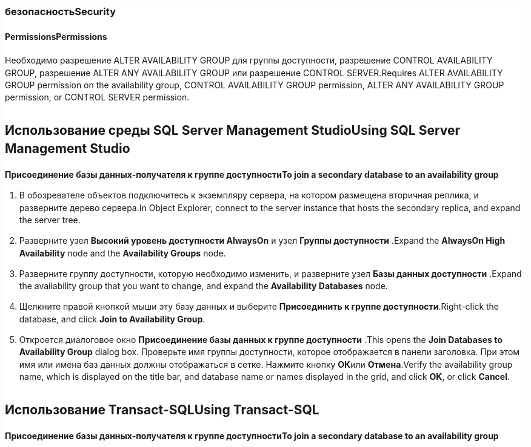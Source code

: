 ###  <a name="security"></a><a name="Security"></a> <span data-ttu-id="f0f13-121">безопасность</span><span class="sxs-lookup"><span data-stu-id="f0f13-121">Security</span></span>  
  
####  <a name="permissions"></a><a name="Permissions"></a> <span data-ttu-id="f0f13-122">Permissions</span><span class="sxs-lookup"><span data-stu-id="f0f13-122">Permissions</span></span>  
 <span data-ttu-id="f0f13-123">Необходимо разрешение ALTER AVAILABILITY GROUP для группы доступности, разрешение CONTROL AVAILABILITY GROUP, разрешение ALTER ANY AVAILABILITY GROUP или разрешение CONTROL SERVER.</span><span class="sxs-lookup"><span data-stu-id="f0f13-123">Requires ALTER AVAILABILITY GROUP permission on the availability group, CONTROL AVAILABILITY GROUP permission, ALTER ANY AVAILABILITY GROUP permission, or CONTROL SERVER permission.</span></span>  
  
##  <a name="using-sql-server-management-studio"></a><a name="SSMSProcedure"></a> <span data-ttu-id="f0f13-124">Использование среды SQL Server Management Studio</span><span class="sxs-lookup"><span data-stu-id="f0f13-124">Using SQL Server Management Studio</span></span>  
 <span data-ttu-id="f0f13-125">**Присоединение базы данных-получателя к группе доступности**</span><span class="sxs-lookup"><span data-stu-id="f0f13-125">**To join a secondary database to an availability group**</span></span>  
  
1.  <span data-ttu-id="f0f13-126">В обозревателе объектов подключитесь к экземпляру сервера, на котором размещена вторичная реплика, и разверните дерево сервера.</span><span class="sxs-lookup"><span data-stu-id="f0f13-126">In Object Explorer, connect to the server instance that hosts the secondary replica, and expand the server tree.</span></span>  
  
2.  <span data-ttu-id="f0f13-127">Разверните узел **Высокий уровень доступности AlwaysOn** и узел **Группы доступности** .</span><span class="sxs-lookup"><span data-stu-id="f0f13-127">Expand the **AlwaysOn High Availability** node and the **Availability Groups** node.</span></span>  
  
3.  <span data-ttu-id="f0f13-128">Разверните группу доступности, которую необходимо изменить, и разверните узел **Базы данных доступности** .</span><span class="sxs-lookup"><span data-stu-id="f0f13-128">Expand the availability group that you want to change, and expand the **Availability Databases** node.</span></span>  
  
4.  <span data-ttu-id="f0f13-129">Щелкните правой кнопкой мыши эту базу данных и выберите **Присоединить к группе доступности**.</span><span class="sxs-lookup"><span data-stu-id="f0f13-129">Right-click the database, and click **Join to Availability Group**.</span></span>  
  
5.  <span data-ttu-id="f0f13-130">Откроется диалоговое окно **Присоединение базы данных к группе доступности** .</span><span class="sxs-lookup"><span data-stu-id="f0f13-130">This opens the **Join Databases to Availability Group** dialog box.</span></span> <span data-ttu-id="f0f13-131">Проверьте имя группы доступности, которое отображается в панели заголовка. При этом имя или имена баз данных должны отображаться в сетке. Нажмите кнопку **ОК**или **Отмена**.</span><span class="sxs-lookup"><span data-stu-id="f0f13-131">Verify the availability group name, which is displayed on the title bar, and database name or names displayed in the grid, and click **OK**, or click **Cancel**.</span></span>  
  
##  <a name="using-transact-sql"></a><a name="TsqlProcedure"></a> <span data-ttu-id="f0f13-132">Использование Transact-SQL</span><span class="sxs-lookup"><span data-stu-id="f0f13-132">Using Transact-SQL</span></span>  
 <span data-ttu-id="f0f13-133">**Присоединение базы данных-получателя к группе доступности**</span><span class="sxs-lookup"><span data-stu-id="f0f13-133">**To join a secondary database to an availability group**</span></span>  
  